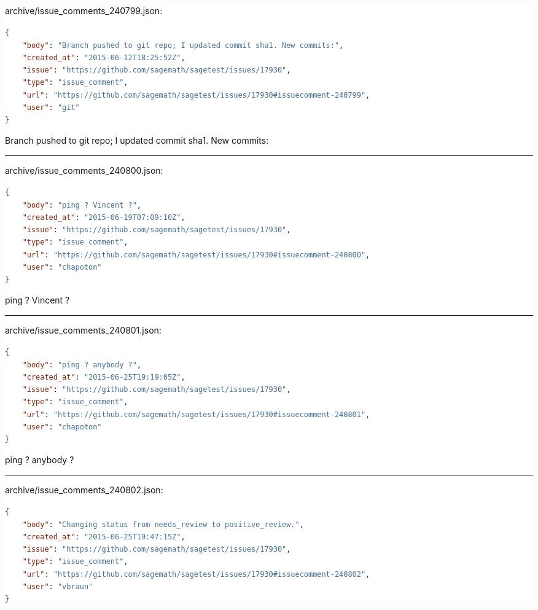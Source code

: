 
archive/issue_comments_240799.json:
```json
{
    "body": "Branch pushed to git repo; I updated commit sha1. New commits:",
    "created_at": "2015-06-12T18:25:52Z",
    "issue": "https://github.com/sagemath/sagetest/issues/17930",
    "type": "issue_comment",
    "url": "https://github.com/sagemath/sagetest/issues/17930#issuecomment-240799",
    "user": "git"
}
```

Branch pushed to git repo; I updated commit sha1. New commits:



---

archive/issue_comments_240800.json:
```json
{
    "body": "ping ? Vincent ?",
    "created_at": "2015-06-19T07:09:10Z",
    "issue": "https://github.com/sagemath/sagetest/issues/17930",
    "type": "issue_comment",
    "url": "https://github.com/sagemath/sagetest/issues/17930#issuecomment-240800",
    "user": "chapoton"
}
```

ping ? Vincent ?



---

archive/issue_comments_240801.json:
```json
{
    "body": "ping ? anybody ?",
    "created_at": "2015-06-25T19:19:05Z",
    "issue": "https://github.com/sagemath/sagetest/issues/17930",
    "type": "issue_comment",
    "url": "https://github.com/sagemath/sagetest/issues/17930#issuecomment-240801",
    "user": "chapoton"
}
```

ping ? anybody ?



---

archive/issue_comments_240802.json:
```json
{
    "body": "Changing status from needs_review to positive_review.",
    "created_at": "2015-06-25T19:47:15Z",
    "issue": "https://github.com/sagemath/sagetest/issues/17930",
    "type": "issue_comment",
    "url": "https://github.com/sagemath/sagetest/issues/17930#issuecomment-240802",
    "user": "vbraun"
}
```
